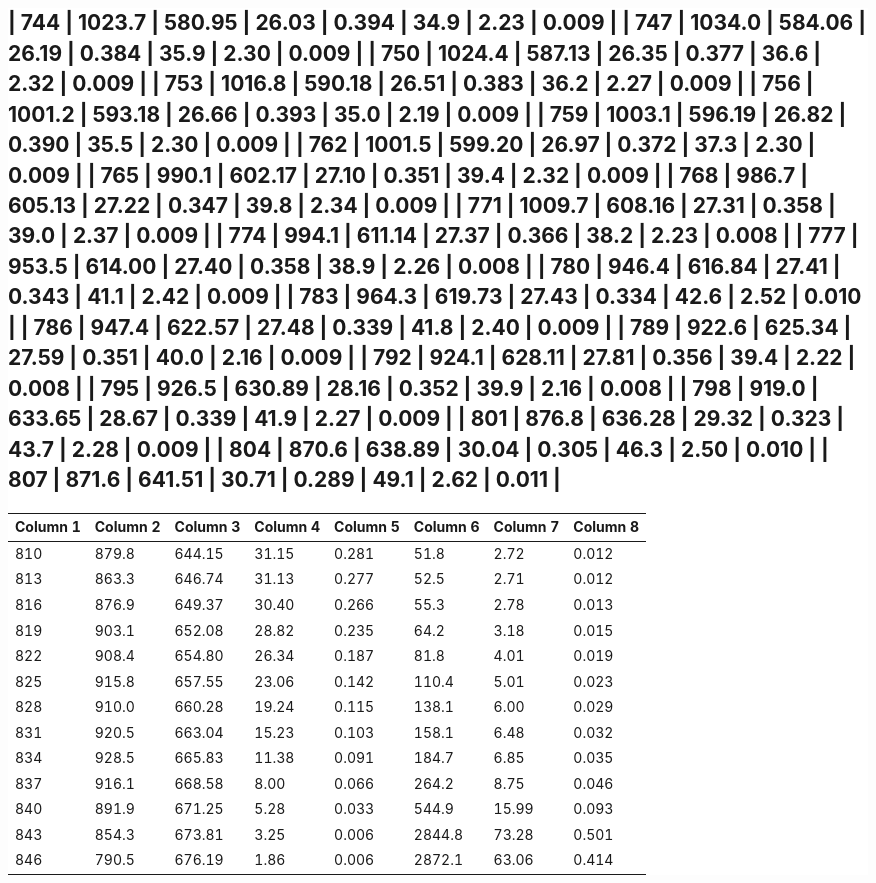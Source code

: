 | 744 | 1023.7 | 580.95 | 26.03 | 0.394 | 34.9 | 2.23 | 0.009 |
| 747 | 1034.0 | 584.06 | 26.19 | 0.384 | 35.9 | 2.30 | 0.009 |
| 750 | 1024.4 | 587.13 | 26.35 | 0.377 | 36.6 | 2.32 | 0.009 |
| 753 | 1016.8 | 590.18 | 26.51 | 0.383 | 36.2 | 2.27 | 0.009 |
| 756 | 1001.2 | 593.18 | 26.66 | 0.393 | 35.0 | 2.19 | 0.009 |
| 759 | 1003.1 | 596.19 | 26.82 | 0.390 | 35.5 | 2.30 | 0.009 |
| 762 | 1001.5 | 599.20 | 26.97 | 0.372 | 37.3 | 2.30 | 0.009 |
| 765 | 990.1 | 602.17 | 27.10 | 0.351 | 39.4 | 2.32 | 0.009 |
| 768 | 986.7 | 605.13 | 27.22 | 0.347 | 39.8 | 2.34 | 0.009 |
| 771 | 1009.7 | 608.16 | 27.31 | 0.358 | 39.0 | 2.37 | 0.009 |
| 774 | 994.1 | 611.14 | 27.37 | 0.366 | 38.2 | 2.23 | 0.008 |
| 777 | 953.5 | 614.00 | 27.40 | 0.358 | 38.9 | 2.26 | 0.008 |
| 780 | 946.4 | 616.84 | 27.41 | 0.343 | 41.1 | 2.42 | 0.009 |
| 783 | 964.3 | 619.73 | 27.43 | 0.334 | 42.6 | 2.52 | 0.010 |
| 786 | 947.4 | 622.57 | 27.48 | 0.339 | 41.8 | 2.40 | 0.009 |
| 789 | 922.6 | 625.34 | 27.59 | 0.351 | 40.0 | 2.16 | 0.009 |
| 792 | 924.1 | 628.11 | 27.81 | 0.356 | 39.4 | 2.22 | 0.008 |
| 795 | 926.5 | 630.89 | 28.16 | 0.352 | 39.9 | 2.16 | 0.008 |
| 798 | 919.0 | 633.65 | 28.67 | 0.339 | 41.9 | 2.27 | 0.009 |
| 801 | 876.8 | 636.28 | 29.32 | 0.323 | 43.7 | 2.28 | 0.009 |
| 804 | 870.6 | 638.89 | 30.04 | 0.305 | 46.3 | 2.50 | 0.010 |
| 807 | 871.6 | 641.51 | 30.71 | 0.289 | 49.1 | 2.62 | 0.011 |
---
| Column 1 | Column 2 | Column 3 | Column 4 | Column 5 | Column 6 | Column 7 | Column 8 |
|----------|----------|----------|----------|----------|----------|----------|----------|
| 810 | 879.8 | 644.15 | 31.15 | 0.281 | 51.8 | 2.72 | 0.012 |
| 813 | 863.3 | 646.74 | 31.13 | 0.277 | 52.5 | 2.71 | 0.012 |
| 816 | 876.9 | 649.37 | 30.40 | 0.266 | 55.3 | 2.78 | 0.013 |
| 819 | 903.1 | 652.08 | 28.82 | 0.235 | 64.2 | 3.18 | 0.015 |
| 822 | 908.4 | 654.80 | 26.34 | 0.187 | 81.8 | 4.01 | 0.019 |
| 825 | 915.8 | 657.55 | 23.06 | 0.142 | 110.4 | 5.01 | 0.023 |
| 828 | 910.0 | 660.28 | 19.24 | 0.115 | 138.1 | 6.00 | 0.029 |
| 831 | 920.5 | 663.04 | 15.23 | 0.103 | 158.1 | 6.48 | 0.032 |
| 834 | 928.5 | 665.83 | 11.38 | 0.091 | 184.7 | 6.85 | 0.035 |
| 837 | 916.1 | 668.58 | 8.00 | 0.066 | 264.2 | 8.75 | 0.046 |
| 840 | 891.9 | 671.25 | 5.28 | 0.033 | 544.9 | 15.99 | 0.093 |
| 843 | 854.3 | 673.81 | 3.25 | 0.006 | 2844.8 | 73.28 | 0.501 |
| 846 | 790.5 | 676.19 | 1.86 | 0.006 | 2872.1 | 63.06 | 0.414 |